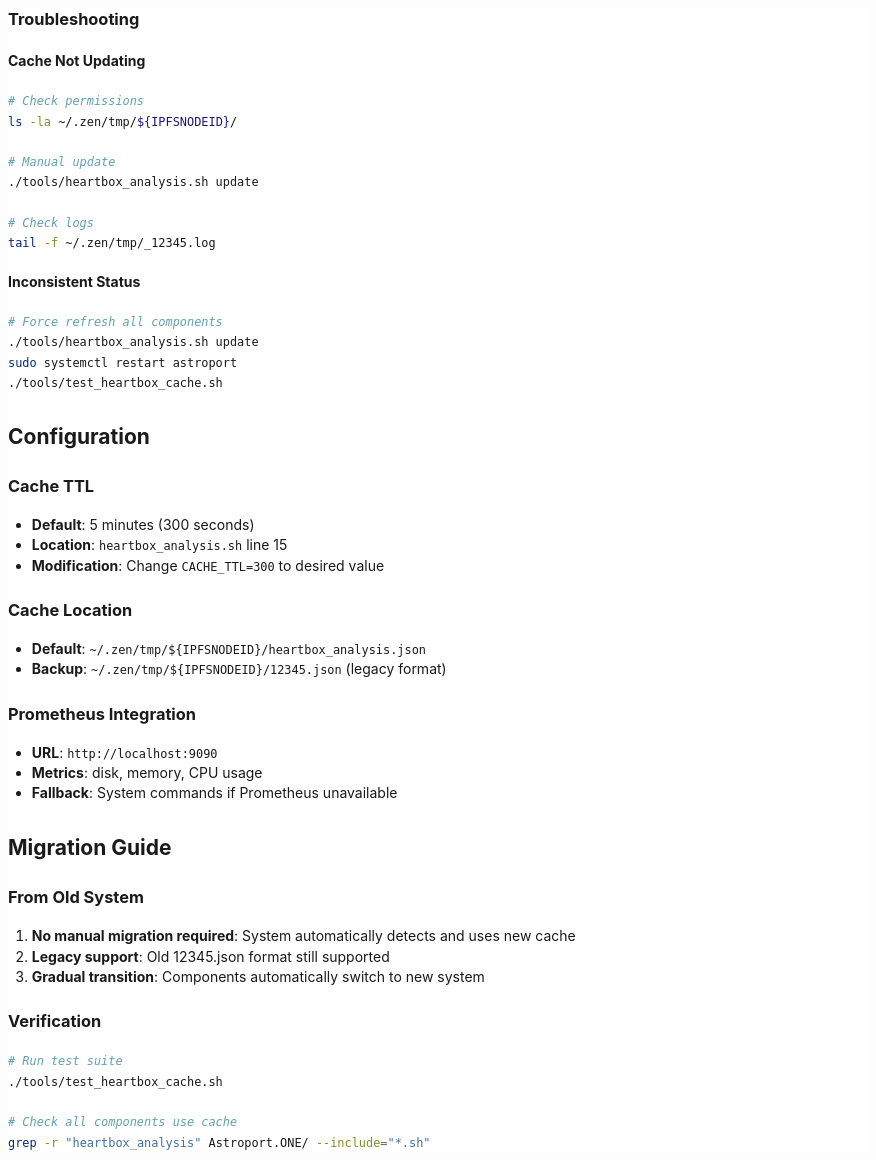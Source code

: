 ### Troubleshooting

#### Cache Not Updating
```bash
# Check permissions
ls -la ~/.zen/tmp/${IPFSNODEID}/

# Manual update
./tools/heartbox_analysis.sh update

# Check logs
tail -f ~/.zen/tmp/_12345.log
```

#### Inconsistent Status
```bash
# Force refresh all components
./tools/heartbox_analysis.sh update
sudo systemctl restart astroport
./tools/test_heartbox_cache.sh
```

## Configuration

### Cache TTL
- **Default**: 5 minutes (300 seconds)
- **Location**: `heartbox_analysis.sh` line 15
- **Modification**: Change `CACHE_TTL=300` to desired value

### Cache Location
- **Default**: `~/.zen/tmp/${IPFSNODEID}/heartbox_analysis.json`
- **Backup**: `~/.zen/tmp/${IPFSNODEID}/12345.json` (legacy format)

### Prometheus Integration
- **URL**: `http://localhost:9090`
- **Metrics**: disk, memory, CPU usage
- **Fallback**: System commands if Prometheus unavailable

## Migration Guide

### From Old System
1. **No manual migration required**: System automatically detects and uses new cache
2. **Legacy support**: Old 12345.json format still supported
3. **Gradual transition**: Components automatically switch to new system

### Verification
```bash
# Run test suite
./tools/test_heartbox_cache.sh

# Check all components use cache
grep -r "heartbox_analysis" Astroport.ONE/ --include="*.sh"
```
